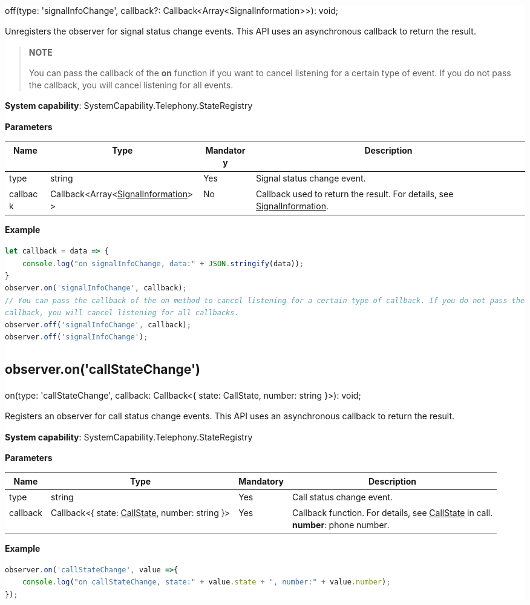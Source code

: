 off\(type: \'signalInfoChange\', callback?: Callback<Array<SignalInformation\>\>): void;

Unregisters the observer for signal status change events. This API uses an asynchronous callback to return the result.

>**NOTE**
>
>You can pass the callback of the **on** function if you want to cancel listening for a certain type of event. If you do not pass the callback, you will cancel listening for all events.

**System capability**: SystemCapability.Telephony.StateRegistry

**Parameters**

| Name  | Type                                                        | Mandatory| Description                                                        |
| -------- | ------------------------------------------------------------ | ---- | ------------------------------------------------------------ |
| type     | string                                                       | Yes  | Signal status change event.                                            |
| callback | Callback<Array<[SignalInformation](js-apis-radio.md#signalinformation)\>\> | No  | Callback used to return the result. For details, see [SignalInformation](js-apis-radio.md#signalinformation).|

**Example**

```js
let callback = data => {
    console.log("on signalInfoChange, data:" + JSON.stringify(data));
}
observer.on('signalInfoChange', callback);
// You can pass the callback of the on method to cancel listening for a certain type of callback. If you do not pass the callback, you will cancel listening for all callbacks.
observer.off('signalInfoChange', callback);
observer.off('signalInfoChange');
```


## observer.on('callStateChange')

on(type: 'callStateChange', callback: Callback\<{ state: CallState, number: string }\>): void;

Registers an observer for call status change events. This API uses an asynchronous callback to return the result.

**System capability**: SystemCapability.Telephony.StateRegistry

**Parameters**

| Name  | Type                                                        | Mandatory| Description                                                        |
| -------- | ------------------------------------------------------------ | ---- | ------------------------------------------------------------ |
| type     | string                                                       | Yes  | Call status change event.                                            |
| callback | Callback\<{ state: [CallState](js-apis-call.md#callstate), number: string }\> | Yes  | Callback function. For details, see [CallState](js-apis-call.md#callstate) in call.<br>**number**: phone number.|

**Example**

```js
observer.on('callStateChange', value =>{ 
    console.log("on callStateChange, state:" + value.state + ", number:" + value.number);
});
```
